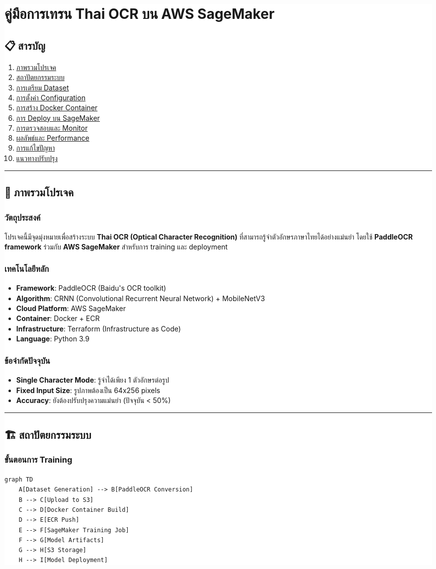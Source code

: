 # คู่มือการเทรน Thai OCR บน AWS SageMaker

## 📋 สารบัญ

1. [ภาพรวมโปรเจค](#ภาพรวมโปรเจค)
2. [สถาปัตยกรรมระบบ](#สถาปัตยกรรมระบบ)
3. [การเตรียม Dataset](#การเตรียม-dataset)
4. [การตั้งค่า Configuration](#การตั้งค่า-configuration)
5. [การสร้าง Docker Container](#การสร้าง-docker-container)
6. [การ Deploy บน SageMaker](#การ-deploy-บน-sagemaker)
7. [การตรวจสอบและ Monitor](#การตรวจสอบและ-monitor)
8. [ผลลัพธ์และ Performance](#ผลลัพธ์และ-performance)
9. [การแก้ไขปัญหา](#การแก้ไขปัญหา)
10. [แนวทางปรับปรุง](#แนวทางปรับปรุง)

---

## 🎯 ภาพรวมโปรเจค

### วัตถุประสงค์
โปรเจคนี้มีจุดมุ่งหมายเพื่อสร้างระบบ **Thai OCR (Optical Character Recognition)** ที่สามารถรู้จำตัวอักษรภาษาไทยได้อย่างแม่นยำ โดยใช้ **PaddleOCR framework** ร่วมกับ **AWS SageMaker** สำหรับการ training และ deployment

### เทคโนโลยีหลัก
- **Framework**: PaddleOCR (Baidu's OCR toolkit)
- **Algorithm**: CRNN (Convolutional Recurrent Neural Network) + MobileNetV3
- **Cloud Platform**: AWS SageMaker
- **Container**: Docker + ECR
- **Infrastructure**: Terraform (Infrastructure as Code)
- **Language**: Python 3.9

### ข้อจำกัดปัจจุบัน
- **Single Character Mode**: รู้จำได้เพียง 1 ตัวอักษรต่อรูป
- **Fixed Input Size**: รูปภาพต้องเป็น 64x256 pixels
- **Accuracy**: ยังต้องปรับปรุงความแม่นยำ (ปัจจุบัน < 50%)

---

## 🏗️ สถาปัตยกรรมระบบ

### ขั้นตอนการ Training

```mermaid
graph TD
    A[Dataset Generation] --> B[PaddleOCR Conversion]
    B --> C[Upload to S3]
    C --> D[Docker Container Build]
    D --> E[ECR Push]
    E --> F[SageMaker Training Job]
    F --> G[Model Artifacts]
    G --> H[S3 Storage]
    H --> I[Model Deployment]
```
